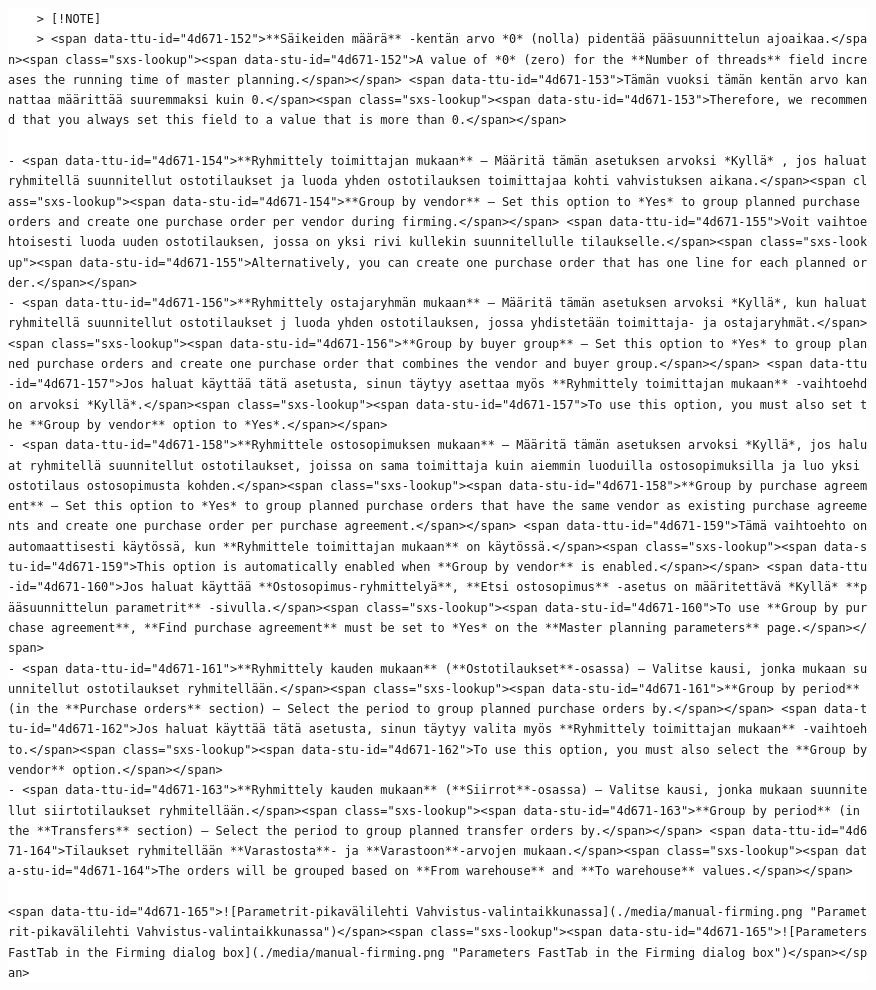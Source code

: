         > [!NOTE]
        > <span data-ttu-id="4d671-152">**Säikeiden määrä** -kentän arvo *0* (nolla) pidentää pääsuunnittelun ajoaikaa.</span><span class="sxs-lookup"><span data-stu-id="4d671-152">A value of *0* (zero) for the **Number of threads** field increases the running time of master planning.</span></span> <span data-ttu-id="4d671-153">Tämän vuoksi tämän kentän arvo kannattaa määrittää suuremmaksi kuin 0.</span><span class="sxs-lookup"><span data-stu-id="4d671-153">Therefore, we recommend that you always set this field to a value that is more than 0.</span></span>

    - <span data-ttu-id="4d671-154">**Ryhmittely toimittajan mukaan** – Määritä tämän asetuksen arvoksi *Kyllä* , jos haluat ryhmitellä suunnitellut ostotilaukset ja luoda yhden ostotilauksen toimittajaa kohti vahvistuksen aikana.</span><span class="sxs-lookup"><span data-stu-id="4d671-154">**Group by vendor** – Set this option to *Yes* to group planned purchase orders and create one purchase order per vendor during firming.</span></span> <span data-ttu-id="4d671-155">Voit vaihtoehtoisesti luoda uuden ostotilauksen, jossa on yksi rivi kullekin suunnitellulle tilaukselle.</span><span class="sxs-lookup"><span data-stu-id="4d671-155">Alternatively, you can create one purchase order that has one line for each planned order.</span></span>
    - <span data-ttu-id="4d671-156">**Ryhmittely ostajaryhmän mukaan** – Määritä tämän asetuksen arvoksi *Kyllä*, kun haluat ryhmitellä suunnitellut ostotilaukset j luoda yhden ostotilauksen, jossa yhdistetään toimittaja- ja ostajaryhmät.</span><span class="sxs-lookup"><span data-stu-id="4d671-156">**Group by buyer group** – Set this option to *Yes* to group planned purchase orders and create one purchase order that combines the vendor and buyer group.</span></span> <span data-ttu-id="4d671-157">Jos haluat käyttää tätä asetusta, sinun täytyy asettaa myös **Ryhmittely toimittajan mukaan** -vaihtoehdon arvoksi *Kyllä*.</span><span class="sxs-lookup"><span data-stu-id="4d671-157">To use this option, you must also set the **Group by vendor** option to *Yes*.</span></span>
    - <span data-ttu-id="4d671-158">**Ryhmittele ostosopimuksen mukaan** – Määritä tämän asetuksen arvoksi *Kyllä*, jos haluat ryhmitellä suunnitellut ostotilaukset, joissa on sama toimittaja kuin aiemmin luoduilla ostosopimuksilla ja luo yksi ostotilaus ostosopimusta kohden.</span><span class="sxs-lookup"><span data-stu-id="4d671-158">**Group by purchase agreement** – Set this option to *Yes* to group planned purchase orders that have the same vendor as existing purchase agreements and create one purchase order per purchase agreement.</span></span> <span data-ttu-id="4d671-159">Tämä vaihtoehto on automaattisesti käytössä, kun **Ryhmittele toimittajan mukaan** on käytössä.</span><span class="sxs-lookup"><span data-stu-id="4d671-159">This option is automatically enabled when **Group by vendor** is enabled.</span></span> <span data-ttu-id="4d671-160">Jos haluat käyttää **Ostosopimus-ryhmittelyä**, **Etsi ostosopimus** -asetus on määritettävä *Kyllä* **pääsuunnittelun parametrit** -sivulla.</span><span class="sxs-lookup"><span data-stu-id="4d671-160">To use **Group by purchase agreement**, **Find purchase agreement** must be set to *Yes* on the **Master planning parameters** page.</span></span>
    - <span data-ttu-id="4d671-161">**Ryhmittely kauden mukaan** (**Ostotilaukset**-osassa) – Valitse kausi, jonka mukaan suunnitellut ostotilaukset ryhmitellään.</span><span class="sxs-lookup"><span data-stu-id="4d671-161">**Group by period** (in the **Purchase orders** section) – Select the period to group planned purchase orders by.</span></span> <span data-ttu-id="4d671-162">Jos haluat käyttää tätä asetusta, sinun täytyy valita myös **Ryhmittely toimittajan mukaan** -vaihtoehto.</span><span class="sxs-lookup"><span data-stu-id="4d671-162">To use this option, you must also select the **Group by vendor** option.</span></span>
    - <span data-ttu-id="4d671-163">**Ryhmittely kauden mukaan** (**Siirrot**-osassa) – Valitse kausi, jonka mukaan suunnitellut siirtotilaukset ryhmitellään.</span><span class="sxs-lookup"><span data-stu-id="4d671-163">**Group by period** (in the **Transfers** section) – Select the period to group planned transfer orders by.</span></span> <span data-ttu-id="4d671-164">Tilaukset ryhmitellään **Varastosta**- ja **Varastoon**-arvojen mukaan.</span><span class="sxs-lookup"><span data-stu-id="4d671-164">The orders will be grouped based on **From warehouse** and **To warehouse** values.</span></span>

    <span data-ttu-id="4d671-165">![Parametrit-pikavälilehti Vahvistus-valintaikkunassa](./media/manual-firming.png "Parametrit-pikavälilehti Vahvistus-valintaikkunassa")</span><span class="sxs-lookup"><span data-stu-id="4d671-165">![Parameters FastTab in the Firming dialog box](./media/manual-firming.png "Parameters FastTab in the Firming dialog box")</span></span>
